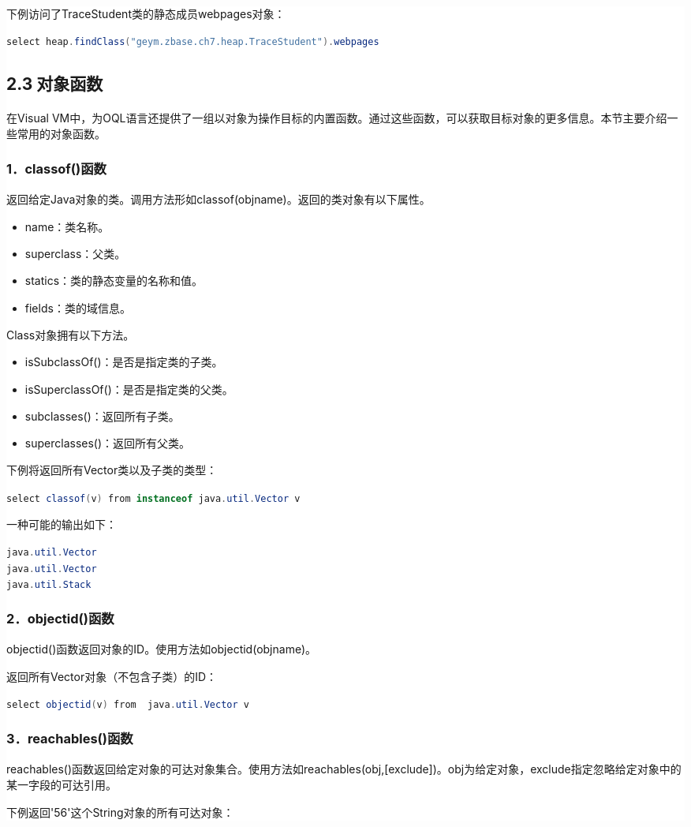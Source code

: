 下例访问了TraceStudent类的静态成员webpages对象：

```java
select heap.findClass("geym.zbase.ch7.heap.TraceStudent").webpages 
```

## 2.3  对象函数

在Visual VM中，为OQL语言还提供了一组以对象为操作目标的内置函数。通过这些函数，可以获取目标对象的更多信息。本节主要介绍一些常用的对象函数。

### 1．classof()函数

返回给定Java对象的类。调用方法形如classof(objname)。返回的类对象有以下属性。

- name：类名称。

- superclass：父类。

- statics：类的静态变量的名称和值。

- fields：类的域信息。

Class对象拥有以下方法。

- isSubclassOf()：是否是指定类的子类。

- isSuperclassOf()：是否是指定类的父类。

- subclasses()：返回所有子类。

- superclasses()：返回所有父类。

下例将返回所有Vector类以及子类的类型：

```java
select classof(v) from instanceof java.util.Vector v 
```

一种可能的输出如下：

```java
java.util.Vector  
java.util.Vector  
java.util.Stack 
```

### 2．objectid()函数

objectid()函数返回对象的ID。使用方法如objectid(objname)。

返回所有Vector对象（不包含子类）的ID：

```java
select objectid(v) from  java.util.Vector v 
```

### 3．reachables()函数

reachables()函数返回给定对象的可达对象集合。使用方法如reachables(obj,[exclude])。obj为给定对象，exclude指定忽略给定对象中的某一字段的可达引用。

下例返回'56'这个String对象的所有可达对象：
